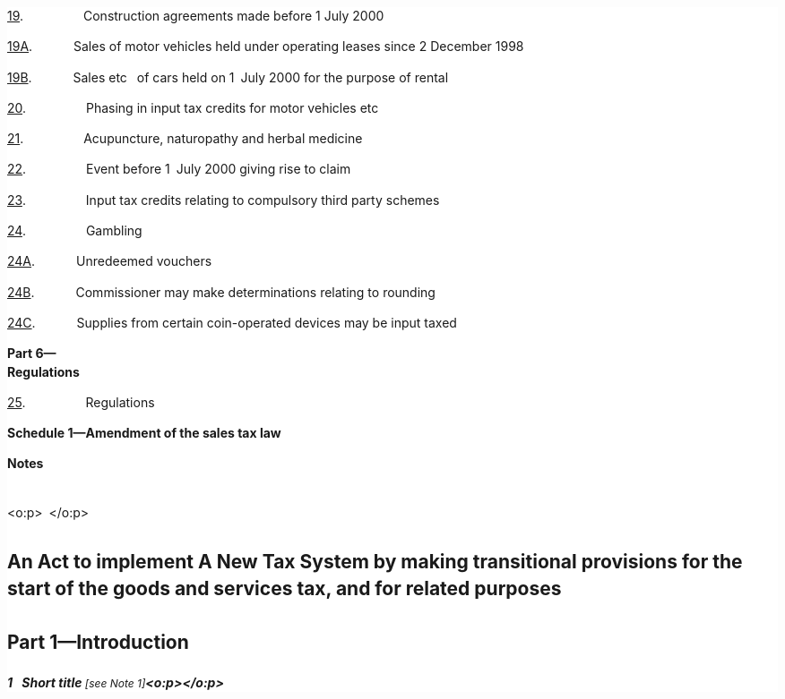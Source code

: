 [19](#19).          Construction agreements made before 1 July 2000<span style="mso-tab-count: 1 dotted">                           </span>

[19A](#19A).       Sales of motor vehicles held under operating leases since 2 December 1998<span style="mso-tab-count: 1">           </span>

[19B](#19B).       Sales etc  of cars held on 1 July 2000 for the purpose of rental<span style="mso-tab-count: 1 dotted">        </span>

[20](#20).          Phasing in input tax credits for motor vehicles etc <span style="mso-tab-count: 1 dotted">                           </span>

[21](#21).          Acupuncture, naturopathy and herbal medicine<span style="mso-tab-count: 1 dotted">                                </span>

[22](#22).          Event before 1 July 2000 giving rise to claim<span style="mso-tab-count: 1 dotted">                                    </span>

[23](#23).          Input tax credits relating to compulsory third party schemes<span style="mso-tab-count: 1 dotted">          </span>

[24](#24).          Gambling<span style="mso-tab-count: 1 dotted">                                                                                            </span>

[24A](#24A).       Unredeemed vouchers<span style="mso-tab-count: 1 dotted">                                                                        </span>

[24B](#24B).       Commissioner may make determinations relating to rounding<span style="mso-tab-count: 1 dotted">          </span>

[24C](#24C).       Supplies from certain coin-operated devices may be input taxed<span style="mso-tab-count: 1 dotted">     </span>

**Part 6—Regulations<span style="mso-tab-count: 1">                                                                                                            </span>**

[25](#25).          Regulations<span style="mso-tab-count: 1 dotted">                                                                                        </span>

**Schedule 1—Amendment of the sales tax law<span style="mso-tab-count: 1">                                                      </span>** 

**Notes<span style="mso-tab-count: 1">                                                                                                                                            </span>**

<o:p> </o:p>


## An Act to implement A New Tax System by making transitional provisions for the start of the goods and services tax, and for related purposes

## Part 1—Introduction

##### <a id="1"></a>1  Short title <span style="FONT-WEIGHT: normal; FONT-SIZE: 9pt; mso-bidi-font-size: 13.0pt">[_see_ Note 1]</span><o:p></o:p>
